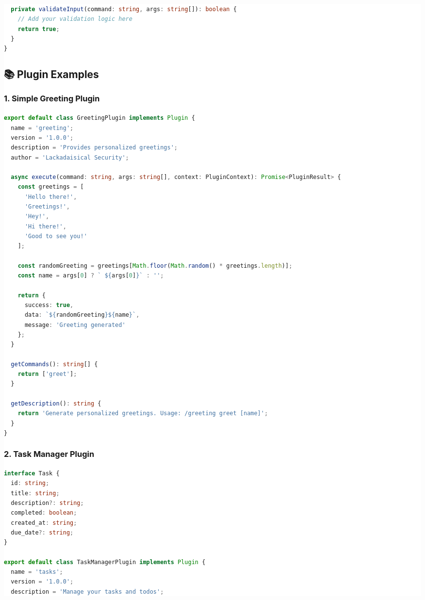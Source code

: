```typescript
  private validateInput(command: string, args: string[]): boolean {
    // Add your validation logic here
    return true;
  }
}
```

## 📚 Plugin Examples

### 1. Simple Greeting Plugin

```typescript
export default class GreetingPlugin implements Plugin {
  name = 'greeting';
  version = '1.0.0';
  description = 'Provides personalized greetings';
  author = 'Lackadaisical Security';
  
  async execute(command: string, args: string[], context: PluginContext): Promise<PluginResult> {
    const greetings = [
      'Hello there!',
      'Greetings!',
      'Hey!',
      'Hi there!',
      'Good to see you!'
    ];
    
    const randomGreeting = greetings[Math.floor(Math.random() * greetings.length)];
    const name = args[0] ? ` ${args[0]}` : '';
    
    return {
      success: true,
      data: `${randomGreeting}${name}`,
      message: 'Greeting generated'
    };
  }
  
  getCommands(): string[] {
    return ['greet'];
  }
  
  getDescription(): string {
    return 'Generate personalized greetings. Usage: /greeting greet [name]';
  }
}
```

### 2. Task Manager Plugin

```typescript
interface Task {
  id: string;
  title: string;
  description?: string;
  completed: boolean;
  created_at: string;
  due_date?: string;
}

export default class TaskManagerPlugin implements Plugin {
  name = 'tasks';
  version = '1.0.0';
  description = 'Manage your tasks and todos';
```